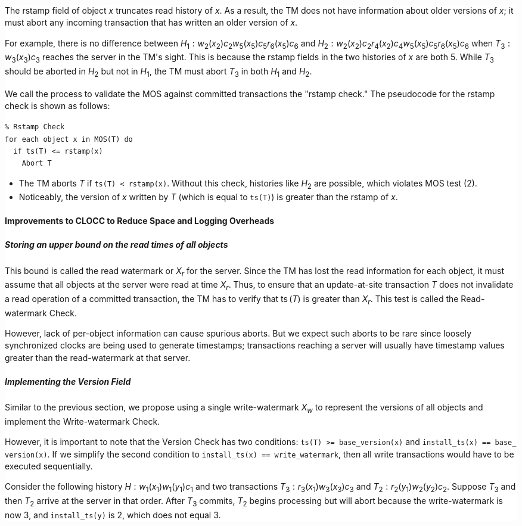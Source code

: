 The rstamp field of object $x$ truncates read history of $x$. As a result, the TM does not have information about older versions of $x$; it must abort any incoming transaction that has written an older version of $x$.

For example, there is no difference between $H_1: w_2(x_2) c_2 w_5(x_5) c_5 r_6(x_5) c_6$ and $H_2: w_2(x_2) c_2 r_4(x_2) c_4 w_5(x_5) c_5 r_6(x_5) c_6$ when $T_3: w_3(x_3) c_3$ reaches the server in the TM's sight. This is because the rstamp fields in the two histories of $x$ are both 5. While $T_3$ should be aborted in $H_2$ but not in $H_1$, the TM must abort $T_3$ in both $H_1$ and $H_2$.

We call the process to validate the MOS against committed transactions the "rstamp check." The pseudocode for the rstamp check is shown as follows:

```text
% Rstamp Check
for each object x in MOS(T) do
  if ts(T) <= rstamp(x)
    Abort T
```

+ The TM aborts $T$ if `ts(T) < rstamp(x)`. Without this check, histories like $H_2$ are possible, which violates MOS test (2).
+ Noticeably, the version of $x$ written by $T$ (which is equal to `ts(T)`) is greater than the rstamp of $x$.

#### Improvements to CLOCC to Reduce Space and Logging Overheads

##### Storing an upper bound on the read times of all objects

This bound is called the read watermark or $X_r$ for the server. Since the TM has lost the read information for each object, it must assume that all objects at the server were read at time $X_r$. Thus, to ensure that an update-at-site transaction $T$ does not invalidate a read operation of a committed transaction, the TM has to verify that $\operatorname{ts}(T)$ is greater than $X_r$. This test is called the Read-watermark Check.

However, lack of per-object information can cause spurious aborts. But we expect such aborts to be rare since loosely synchronized clocks are being used to generate timestamps; transactions reaching a server will usually have timestamp values greater than the read-watermark at that server.

##### Implementing the Version Field

Similar to the previous section, we propose using a single write-watermark $X_w$ to represent the versions of all objects and implement the Write-watermark Check.

However, it is important to note that the Version Check has two conditions: `ts(T) >= base_version(x)` and `install_ts(x) == base_version(x)`. If we simplify the second condition to `install_ts(x) == write_watermark`, then all write transactions would have to be executed sequentially.

Consider the following history $H: w_1(x_1) w_1(y_1) c_1$ and two transactions $T_3: r_3(x_1) w_3(x_3) c_3$ and $T_2: r_2(y_1) w_2(y_2) c_2$. Suppose $T_3$ and then $T_2$ arrive at the server in that order. After $T_3$ commits, $T_2$ begins processing but will abort because the write-watermark is now 3, and `install_ts(y)` is 2, which does not equal 3.

